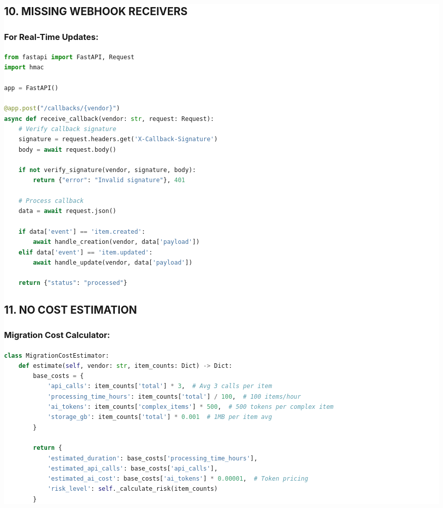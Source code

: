 ## 10. MISSING WEBHOOK RECEIVERS

### For Real-Time Updates:
```python
from fastapi import FastAPI, Request
import hmac

app = FastAPI()

@app.post("/callbacks/{vendor}")
async def receive_callback(vendor: str, request: Request):
    # Verify callback signature
    signature = request.headers.get('X-Callback-Signature')
    body = await request.body()
    
    if not verify_signature(vendor, signature, body):
        return {"error": "Invalid signature"}, 401
    
    # Process callback
    data = await request.json()
    
    if data['event'] == 'item.created':
        await handle_creation(vendor, data['payload'])
    elif data['event'] == 'item.updated':
        await handle_update(vendor, data['payload'])
    
    return {"status": "processed"}
```

## 11. NO COST ESTIMATION

### Migration Cost Calculator:
```python
class MigrationCostEstimator:
    def estimate(self, vendor: str, item_counts: Dict) -> Dict:
        base_costs = {
            'api_calls': item_counts['total'] * 3,  # Avg 3 calls per item
            'processing_time_hours': item_counts['total'] / 100,  # 100 items/hour
            'ai_tokens': item_counts['complex_items'] * 500,  # 500 tokens per complex item
            'storage_gb': item_counts['total'] * 0.001  # 1MB per item avg
        }
        
        return {
            'estimated_duration': base_costs['processing_time_hours'],
            'estimated_api_calls': base_costs['api_calls'],
            'estimated_ai_cost': base_costs['ai_tokens'] * 0.00001,  # Token pricing
            'risk_level': self._calculate_risk(item_counts)
        }
```
